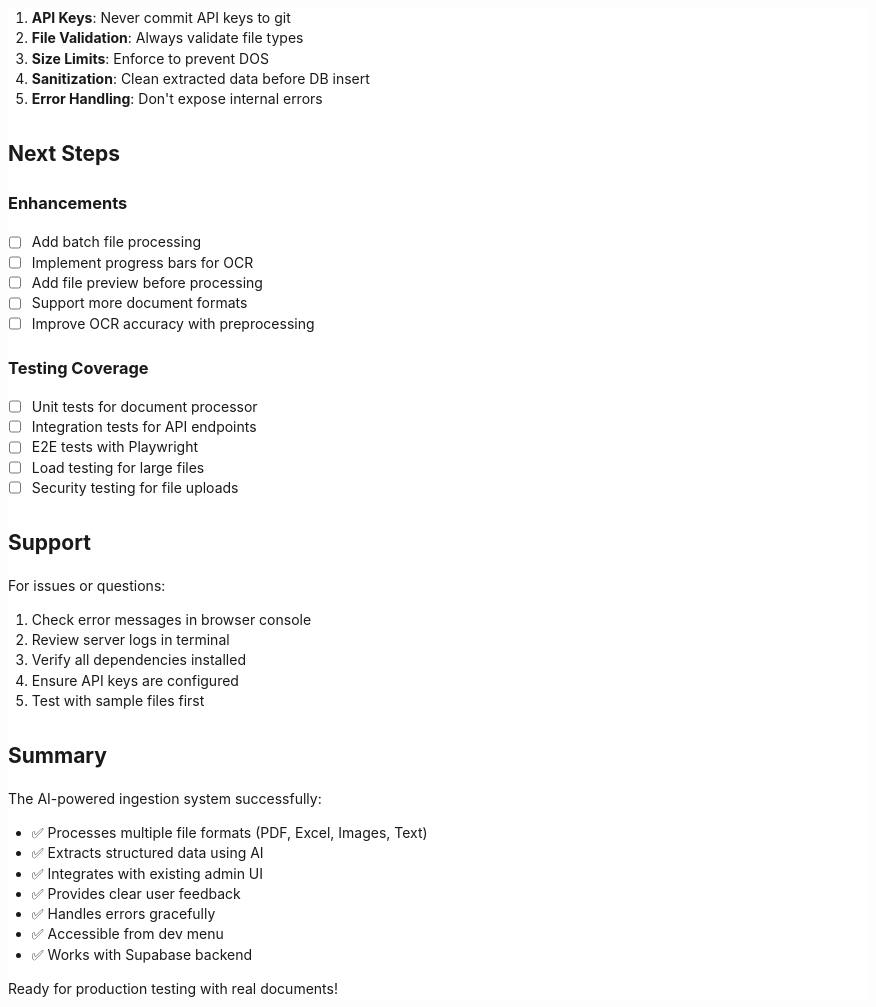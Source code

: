 1. **API Keys**: Never commit API keys to git
2. **File Validation**: Always validate file types
3. **Size Limits**: Enforce to prevent DOS
4. **Sanitization**: Clean extracted data before DB insert
5. **Error Handling**: Don't expose internal errors

## Next Steps

### Enhancements
- [ ] Add batch file processing
- [ ] Implement progress bars for OCR
- [ ] Add file preview before processing
- [ ] Support more document formats
- [ ] Improve OCR accuracy with preprocessing

### Testing Coverage
- [ ] Unit tests for document processor
- [ ] Integration tests for API endpoints
- [ ] E2E tests with Playwright
- [ ] Load testing for large files
- [ ] Security testing for file uploads

## Support

For issues or questions:
1. Check error messages in browser console
2. Review server logs in terminal
3. Verify all dependencies installed
4. Ensure API keys are configured
5. Test with sample files first

## Summary

The AI-powered ingestion system successfully:
- ✅ Processes multiple file formats (PDF, Excel, Images, Text)
- ✅ Extracts structured data using AI
- ✅ Integrates with existing admin UI
- ✅ Provides clear user feedback
- ✅ Handles errors gracefully
- ✅ Accessible from dev menu
- ✅ Works with Supabase backend

Ready for production testing with real documents!